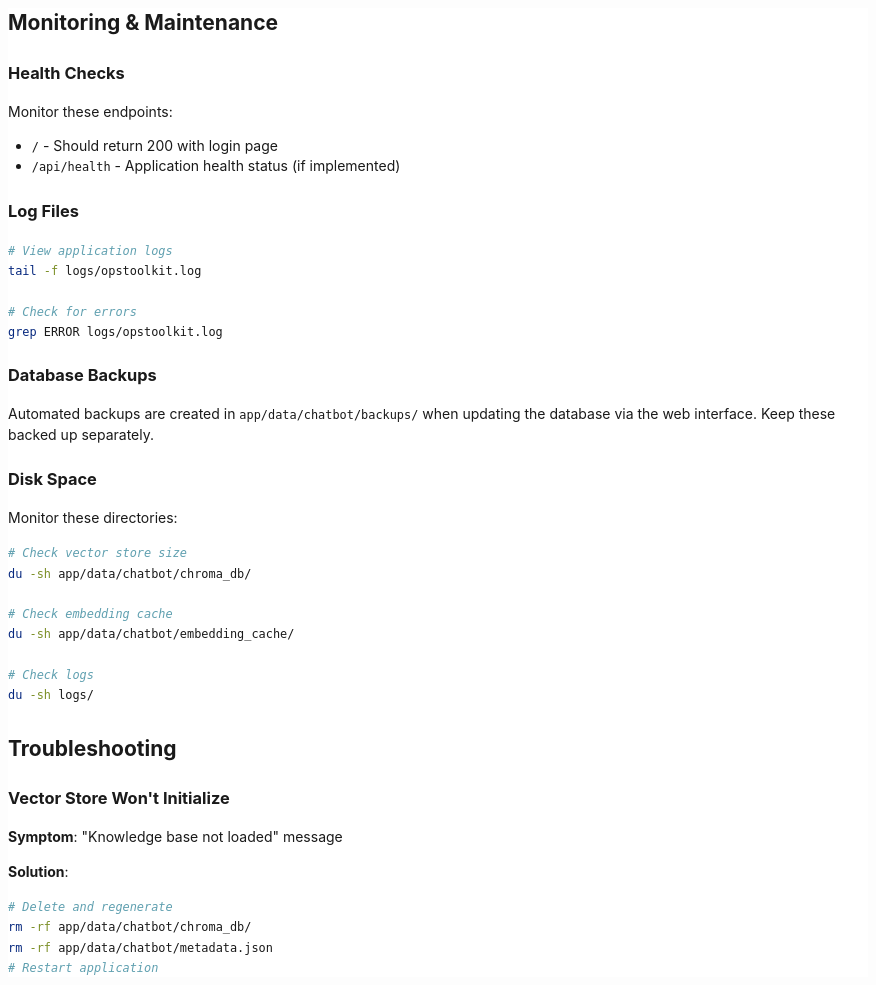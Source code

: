 ## Monitoring & Maintenance

### Health Checks

Monitor these endpoints:

- `/` - Should return 200 with login page
- `/api/health` - Application health status (if implemented)

### Log Files

```bash
# View application logs
tail -f logs/opstoolkit.log

# Check for errors
grep ERROR logs/opstoolkit.log
```

### Database Backups

Automated backups are created in `app/data/chatbot/backups/` when updating the database via the web interface. Keep these backed up separately.

### Disk Space

Monitor these directories:

```bash
# Check vector store size
du -sh app/data/chatbot/chroma_db/

# Check embedding cache
du -sh app/data/chatbot/embedding_cache/

# Check logs
du -sh logs/
```

## Troubleshooting

### Vector Store Won't Initialize

**Symptom**: "Knowledge base not loaded" message

**Solution**:
```bash
# Delete and regenerate
rm -rf app/data/chatbot/chroma_db/
rm -rf app/data/chatbot/metadata.json
# Restart application
```
